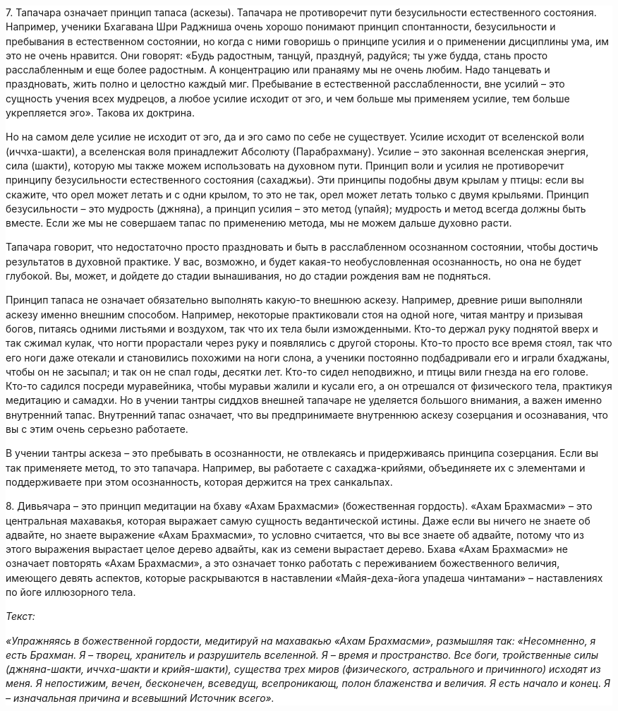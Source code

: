 7\. Тапачара означает принцип тапаса (аскезы). Тапачара не противоречит пути безусильности естественного состояния. Например, ученики Бхагавана Шри Раджниша очень хорошо понимают принцип спонтанности, безусильности и пребывания в естественном состоянии, но когда с ними говоришь о принципе усилия и о применении дисциплины ума, им это не очень нравится. Они говорят: «Будь радостным, танцуй, празднуй, радуйся; ты уже будда, стань просто расслабленным и еще более радостным. А концентрацию или пранаяму мы не очень любим. Надо танцевать и праздновать, жить полно и целостно каждый миг. Пребывание в естественной расслабленности, вне усилий – это сущность учения всех мудрецов, а любое усилие исходит от эго, и чем больше мы применяем усилие, тем больше укрепляется эго». Такова их доктрина. 

Но на самом деле усилие не исходит от эго, да и эго само по себе не существует. Усилие исходит от вселенской воли (иччха-шакти), а вселенская воля принадлежит Абсолюту (Парабрахману). Усилие – это законная вселенская энергия, сила (шакти), которую мы также можем использовать на духовном пути. Принцип воли и усилия не противоречит принципу безусильности естественного состояния (сахаджьи). Эти принципы подобны двум крылам у птицы: если вы скажите, что орел может летать и с одни крылом, то это не так, орел может летать только с двумя крыльями. Принцип безусильности – это мудрость (джняна), а принцип усилия – это метод (упайя); мудрость и метод всегда должны быть вместе. Если же мы не совершаем тапас по применению метода, мы не можем дальше духовно расти. 

Тапачара говорит, что недостаточно просто праздновать и быть в расслабленном осознанном состоянии, чтобы достичь результатов в духовной практике. У вас, возможно, и будет какая-то необусловленная осознанность, но она не будет глубокой. Вы, может, и дойдете до стадии вынашивания, но до стадии рождения вам не подняться.

Принцип тапаса не означает обязательно выполнять какую-то внешнюю аскезу. Например, древние риши выполняли аскезу именно внешним способом. Например, некоторые практиковали стоя на одной ноге, читая мантру и призывая богов, питаясь одними листьями и воздухом, так что их тела были изможденными. Кто-то держал руку поднятой вверх и так сжимал кулак, что ногти прорастали через руку и появлялись с другой стороны. Кто-то просто все время стоял, так что его ноги даже отекали и становились похожими на ноги слона, а ученики постоянно подбадривали его и играли бхаджаны, чтобы он не засыпал; и так он не спал годы, десятки лет. Кто-то сидел неподвижно, и птицы вили гнезда на его голове. Кто-то садился посреди муравейника, чтобы муравьи жалили и кусали его, а он отрешался от физического тела, практикуя медитацию и самадхи. Но в учении тантры сиддхов внешней тапачаре не уделяется большого внимания, а важен именно внутренний тапас. Внутренний тапас означает, что вы предпринимаете внутреннюю аскезу созерцания и осознавания, что вы с этим очень серьезно работаете.

В учении тантры аскеза – это пребывать в осознанности, не отвлекаясь и придерживаясь принципа созерцания. Если вы так применяете метод, то это тапачара. Например, вы работаете с сахаджа-крийями, объединяете их с элементами и поддерживаете при этом осознанность, которая держится на трех санкальпах. 

8\. Дивьячара – это принцип медитации на бхаву «Ахам Брахмасми» (божественная гордость). «Ахам Брахмасми» – это центральная махавакья, которая выражает самую сущность ведантической истины. Даже если вы ничего не знаете об адвайте, но знаете выражение «Ахам Брахмасми», то условно считается, что вы все знаете об адвайте, потому что из этого выражения вырастает целое дерево адвайты, как из семени вырастает дерево. Бхава «Ахам Брахмасми» не означает повторять «Ахам Брахмасми», а это означает тонко работать с переживанием божественного величия, имеющего девять аспектов, которые раскрываются в наставлении «Майя-деха-йога упадеша чинтамани» – наставлениях по йоге иллюзорного тела.

  
_Текст:_

_«Упражняясь в божественной гордости, медитируй на махавакью «Ахам Брахмасми», размышляя так: «Несомненно, я есть Брахман. Я – творец, хранитель и разрушитель вселенной. Я – время и пространство. Все боги, тройственные силы (джняна-шакти, иччха-шакти и крийя-шакти), существа трех миров (физического, астрального и причинного) исходят из меня. Я непостижим, вечен, бесконечен, всеведущ, всепроникающ, полон блаженства и величия. Я есть начало и конец. Я – изначальная причина и всевышний Источник всего»._
